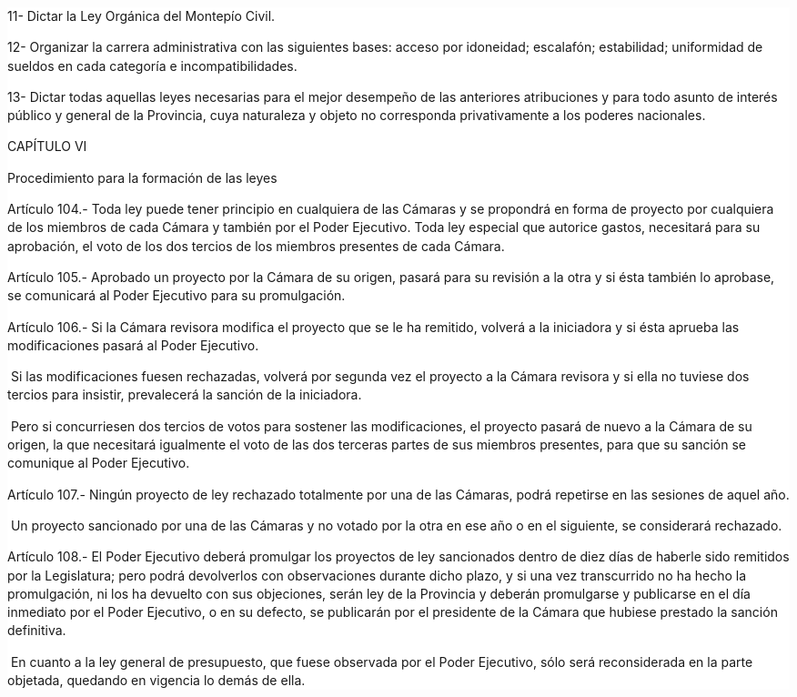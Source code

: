 11- Dictar la Ley Orgánica del Montepío Civil.

12- Organizar la carrera administrativa con las siguientes bases: acceso
por idoneidad; escalafón; estabilidad; uniformidad de sueldos en cada
categoría e incompatibilidades.

13- Dictar todas aquellas leyes necesarias para el mejor desempeño de
las anteriores atribuciones y para todo asunto de interés público y
general de la Provincia, cuya naturaleza y objeto no corresponda
privativamente a los poderes nacionales.

CAPÍTULO VI

Procedimiento para la formación de las leyes

Artículo 104.- Toda ley puede tener principio en cualquiera de las
Cámaras y se propondrá en forma de proyecto por cualquiera de los
miembros de cada Cámara y también por el Poder Ejecutivo. Toda ley
especial que autorice gastos, necesitará para su aprobación, el voto de
los dos tercios de los miembros presentes de cada Cámara.

Artículo 105.- Aprobado un proyecto por la Cámara de su origen, pasará
para su revisión a la otra y si ésta también lo aprobase, se comunicará
al Poder Ejecutivo para su promulgación.

Artículo 106.- Si la Cámara revisora modifica el proyecto que se le ha
remitido, volverá a la iniciadora y si ésta aprueba las modificaciones
pasará al Poder Ejecutivo.

 Si las modificaciones fuesen rechazadas, volverá por segunda vez el
proyecto a la Cámara revisora y si ella no tuviese dos tercios para
insistir, prevalecerá la sanción de la iniciadora.

 Pero si concurriesen dos tercios de votos para sostener las
modificaciones, el proyecto pasará de nuevo a la Cámara de su origen, la
que necesitará igualmente el voto de las dos terceras partes de sus
miembros presentes, para que su sanción se comunique al Poder Ejecutivo.

Artículo 107.- Ningún proyecto de ley rechazado totalmente por una de
las Cámaras, podrá repetirse en las sesiones de aquel año.

 Un proyecto sancionado por una de las Cámaras y no votado por la otra
en ese año o en el siguiente, se considerará rechazado.

Artículo 108.- El Poder Ejecutivo deberá promulgar los proyectos de ley
sancionados dentro de diez días de haberle sido remitidos por la
Legislatura; pero podrá devolverlos con observaciones durante dicho
plazo, y si una vez transcurrido no ha hecho la promulgación, ni los ha
devuelto con sus objeciones, serán ley de la Provincia y deberán
promulgarse y publicarse en el día inmediato por el Poder Ejecutivo, o
en su defecto, se publicarán por el presidente de la Cámara que hubiese
prestado la sanción definitiva.

 En cuanto a la ley general de presupuesto, que fuese observada por el
Poder Ejecutivo, sólo será reconsiderada en la parte objetada, quedando
en vigencia lo demás de ella.
